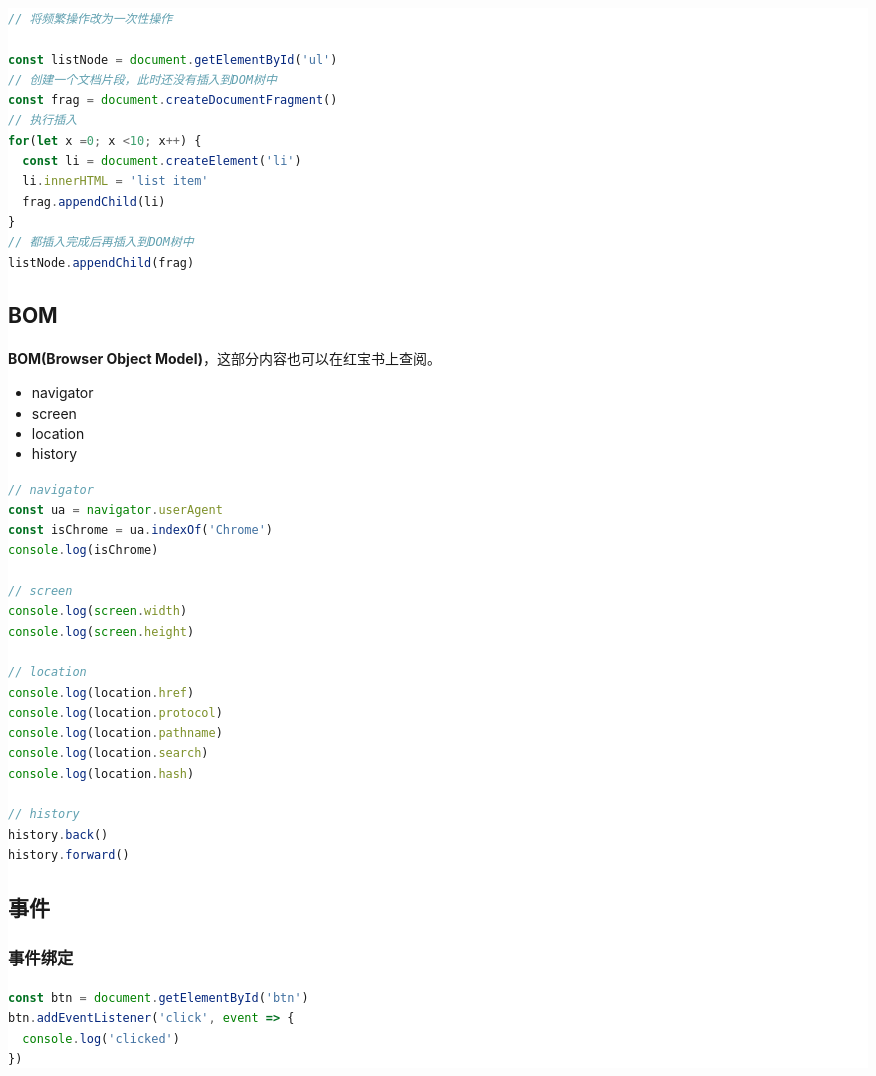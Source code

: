 ```javascript
// 将频繁操作改为一次性操作

const listNode = document.getElementById('ul')
// 创建一个文档片段，此时还没有插入到DOM树中
const frag = document.createDocumentFragment()
// 执行插入
for(let x =0; x <10; x++) {
  const li = document.createElement('li')
  li.innerHTML = 'list item'
  frag.appendChild(li)
}
// 都插入完成后再插入到DOM树中
listNode.appendChild(frag)
```

## BOM

**BOM(Browser Object Model)**，这部分内容也可以在红宝书上查阅。

- navigator
- screen
- location
- history

```javascript
// navigator
const ua = navigator.userAgent
const isChrome = ua.indexOf('Chrome')
console.log(isChrome)

// screen
console.log(screen.width)
console.log(screen.height)

// location
console.log(location.href)
console.log(location.protocol)
console.log(location.pathname)
console.log(location.search)
console.log(location.hash)

// history
history.back()
history.forward()
```

## 事件

### 事件绑定

```javascript
const btn = document.getElementById('btn')
btn.addEventListener('click', event => {
  console.log('clicked')
})
```
